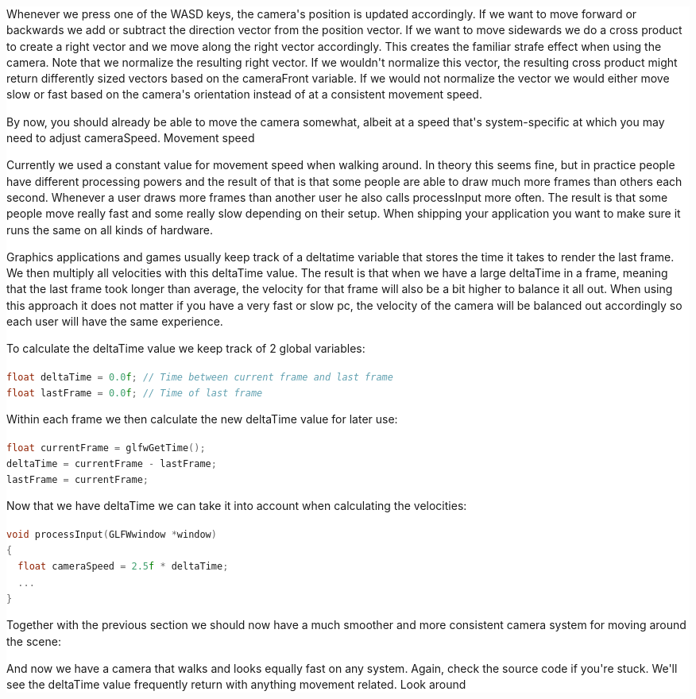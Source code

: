 Whenever we press one of the WASD keys, the camera's position is updated accordingly. If we want to move forward or backwards we add or subtract the direction vector from the position vector. If we want to move sidewards we do a cross product to create a right vector and we move along the right vector accordingly. This creates the familiar strafe effect when using the camera.
Note that we normalize the resulting right vector. If we wouldn't normalize this vector, the resulting cross product might return differently sized vectors based on the cameraFront variable. If we would not normalize the vector we would either move slow or fast based on the camera's orientation instead of at a consistent movement speed.

By now, you should already be able to move the camera somewhat, albeit at a speed that's system-specific at which you may need to adjust cameraSpeed.
Movement speed

Currently we used a constant value for movement speed when walking around. In theory this seems fine, but in practice people have different processing powers and the result of that is that some people are able to draw much more frames than others each second. Whenever a user draws more frames than another user he also calls processInput more often. The result is that some people move really fast and some really slow depending on their setup. When shipping your application you want to make sure it runs the same on all kinds of hardware.

Graphics applications and games usually keep track of a deltatime variable that stores the time it takes to render the last frame. We then multiply all velocities with this deltaTime value. The result is that when we have a large deltaTime in a frame, meaning that the last frame took longer than average, the velocity for that frame will also be a bit higher to balance it all out. When using this approach it does not matter if you have a very fast or slow pc, the velocity of the camera will be balanced out accordingly so each user will have the same experience.

To calculate the deltaTime value we keep track of 2 global variables:

```cpp
float deltaTime = 0.0f;	// Time between current frame and last frame
float lastFrame = 0.0f; // Time of last frame
```

Within each frame we then calculate the new deltaTime value for later use:

```cpp
float currentFrame = glfwGetTime();
deltaTime = currentFrame - lastFrame;
lastFrame = currentFrame;  
```

Now that we have deltaTime we can take it into account when calculating the velocities:

```cpp
void processInput(GLFWwindow *window)
{
  float cameraSpeed = 2.5f * deltaTime;
  ...
}
```
Together with the previous section we should now have a much smoother and more consistent camera system for moving around the scene: 


 And now we have a camera that walks and looks equally fast on any system. Again, check the source code if you're stuck. We'll see the deltaTime value frequently return with anything movement related.
Look around
